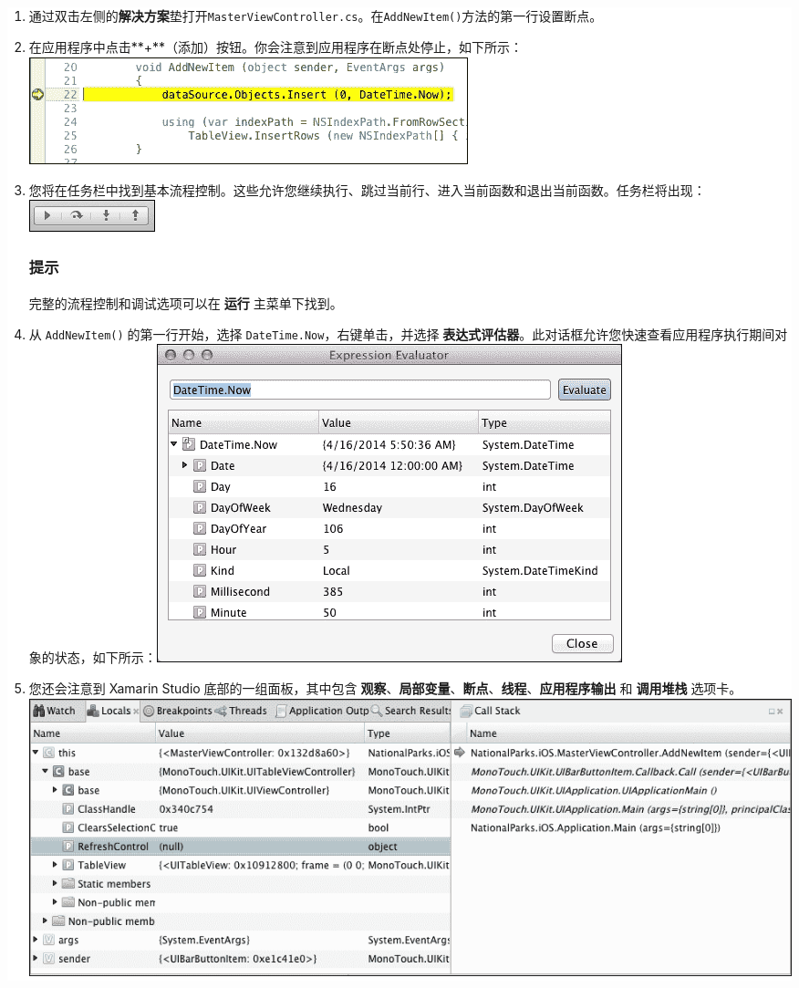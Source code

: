 1.  通过双击左侧的**解决方案**垫打开`MasterViewController.cs`。在`AddNewItem()`方法的第一行设置断点。

1.  在应用程序中点击**+**（添加）按钮。你会注意到应用程序在断点处停止，如下所示：![在 Xamarin Studio 中运行和调试](img/0838OT_04_05.jpg)

1.  您将在任务栏中找到基本流程控制。这些允许您继续执行、跳过当前行、进入当前函数和退出当前函数。任务栏将出现：![在 Xamarin Studio 中运行和调试](img/0838OT_04_06.jpg)

    ### 提示

    完整的流程控制和调试选项可以在 **运行** 主菜单下找到。

1.  从 `AddNewItem()` 的第一行开始，选择 `DateTime.Now`，右键单击，并选择 **表达式评估器**。此对话框允许您快速查看应用程序执行期间对象的状态，如下所示：![在 Xamarin Studio 中运行和调试](img/0838OT_04_07.jpg)

1.  您还会注意到 Xamarin Studio 底部的一组面板，其中包含 **观察**、**局部变量**、**断点**、**线程**、**应用程序输出** 和 **调用堆栈** 选项卡。![在 Xamarin Studio 中运行和调试](img/0838OT_04_08.jpg)
